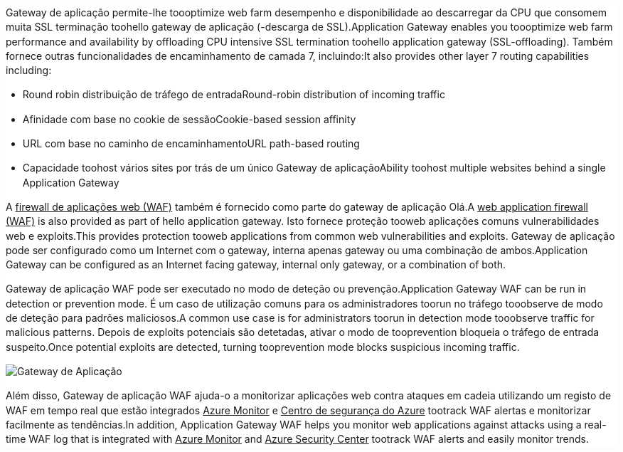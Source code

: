<span data-ttu-id="d6e06-380">Gateway de aplicação permite-lhe toooptimize web farm desempenho e disponibilidade ao descarregar da CPU que consomem muita SSL terminação toohello gateway de aplicação (-descarga de SSL).</span><span class="sxs-lookup"><span data-stu-id="d6e06-380">Application Gateway enables you toooptimize web farm performance and availability by offloading CPU intensive SSL termination toohello application gateway (SSL-offloading).</span></span> <span data-ttu-id="d6e06-381">Também fornece outras funcionalidades de encaminhamento de camada 7, incluindo:</span><span class="sxs-lookup"><span data-stu-id="d6e06-381">It also provides other layer 7 routing capabilities including:</span></span>

-   <span data-ttu-id="d6e06-382">Round robin distribuição de tráfego de entrada</span><span class="sxs-lookup"><span data-stu-id="d6e06-382">Round-robin distribution of incoming traffic</span></span>

-   <span data-ttu-id="d6e06-383">Afinidade com base no cookie de sessão</span><span class="sxs-lookup"><span data-stu-id="d6e06-383">Cookie-based session affinity</span></span>

-   <span data-ttu-id="d6e06-384">URL com base no caminho de encaminhamento</span><span class="sxs-lookup"><span data-stu-id="d6e06-384">URL path-based routing</span></span>

-   <span data-ttu-id="d6e06-385">Capacidade toohost vários sites por trás de um único Gateway de aplicação</span><span class="sxs-lookup"><span data-stu-id="d6e06-385">Ability toohost multiple websites behind a single Application Gateway</span></span>


<span data-ttu-id="d6e06-386">A [firewall de aplicações web (WAF)](https://docs.microsoft.com/azure/application-gateway/application-gateway-web-application-firewall-overview) também é fornecido como parte do gateway de aplicação Olá.</span><span class="sxs-lookup"><span data-stu-id="d6e06-386">A [web application firewall (WAF)](https://docs.microsoft.com/azure/application-gateway/application-gateway-web-application-firewall-overview) is also provided as part of hello application gateway.</span></span> <span data-ttu-id="d6e06-387">Isto fornece proteção tooweb aplicações comuns vulnerabilidades web e exploits.</span><span class="sxs-lookup"><span data-stu-id="d6e06-387">This provides protection tooweb applications from common web vulnerabilities and exploits.</span></span> <span data-ttu-id="d6e06-388">Gateway de aplicação pode ser configurado como um Internet com o gateway, interna apenas gateway ou uma combinação de ambos.</span><span class="sxs-lookup"><span data-stu-id="d6e06-388">Application Gateway can be configured as an Internet facing gateway, internal only gateway, or a combination of both.</span></span>

<span data-ttu-id="d6e06-389">Gateway de aplicação WAF pode ser executado no modo de deteção ou prevenção.</span><span class="sxs-lookup"><span data-stu-id="d6e06-389">Application Gateway WAF can be run in detection or prevention mode.</span></span> <span data-ttu-id="d6e06-390">É um caso de utilização comuns para os administradores toorun no tráfego tooobserve de modo de deteção para padrões maliciosos.</span><span class="sxs-lookup"><span data-stu-id="d6e06-390">A common use case is for administrators toorun in detection mode tooobserve traffic for malicious patterns.</span></span> <span data-ttu-id="d6e06-391">Depois de exploits potenciais são detetadas, ativar o modo de tooprevention bloqueia o tráfego de entrada suspeito.</span><span class="sxs-lookup"><span data-stu-id="d6e06-391">Once potential exploits are detected, turning tooprevention mode blocks suspicious incoming traffic.</span></span>

 ![Gateway de Aplicação](./media/azure-network-security/azure-network-security-fig-12.png)

<span data-ttu-id="d6e06-393">Além disso, Gateway de aplicação WAF ajuda-o a monitorizar aplicações web contra ataques em cadeia utilizando um registo de WAF em tempo real que estão integrados [Azure Monitor](https://docs.microsoft.com/azure/monitoring-and-diagnostics/monitoring-overview) e [Centro de segurança do Azure](https://azure.microsoft.com/services/security-center/) tootrack WAF alertas e monitorizar facilmente as tendências.</span><span class="sxs-lookup"><span data-stu-id="d6e06-393">In addition, Application Gateway WAF helps you monitor web applications against attacks using a real-time WAF log that is integrated with [Azure Monitor](https://docs.microsoft.com/azure/monitoring-and-diagnostics/monitoring-overview) and [Azure Security Center](https://azure.microsoft.com/services/security-center/) tootrack WAF alerts and easily monitor trends.</span></span>
